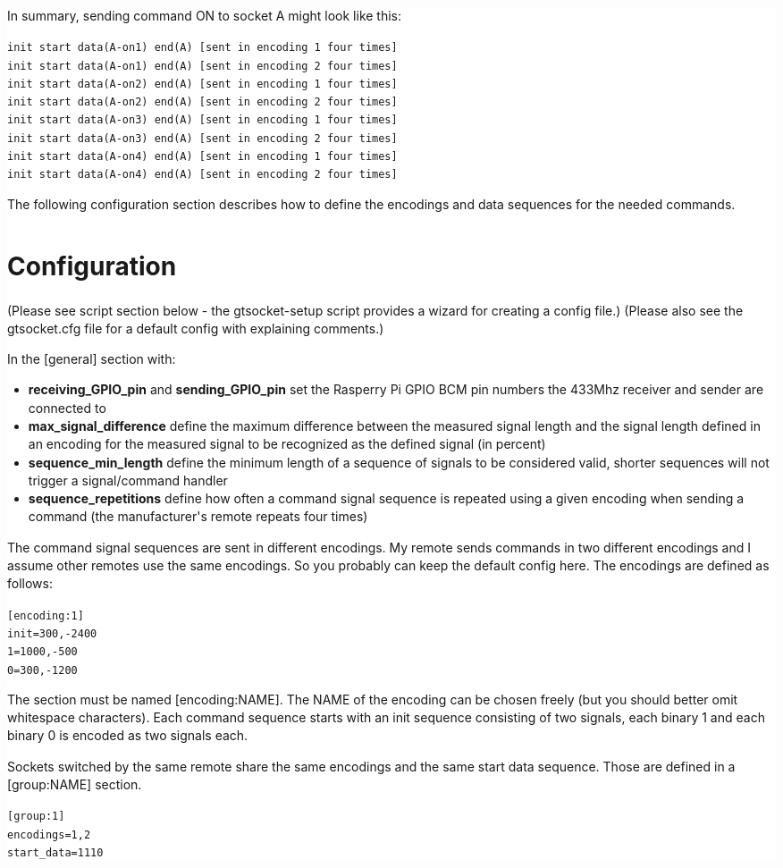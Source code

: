 In summary, sending command ON to socket A might look like this:

	init start data(A-on1) end(A) [sent in encoding 1 four times]
	init start data(A-on1) end(A) [sent in encoding 2 four times]
	init start data(A-on2) end(A) [sent in encoding 1 four times]
	init start data(A-on2) end(A) [sent in encoding 2 four times]
	init start data(A-on3) end(A) [sent in encoding 1 four times]
	init start data(A-on3) end(A) [sent in encoding 2 four times]
	init start data(A-on4) end(A) [sent in encoding 1 four times]
	init start data(A-on4) end(A) [sent in encoding 2 four times]

The following configuration section describes how to define the encodings and data sequences for the needed commands.

Configuration
=============

(Please see script section below - the gtsocket-setup script provides a wizard for creating a config file.)
(Please also see the gtsocket.cfg file for a default config with explaining comments.)

In the [general] section with:

- **receiving_GPIO_pin** and **sending_GPIO_pin** set the Rasperry Pi GPIO BCM pin numbers the 433Mhz receiver and sender are connected to
- **max_signal_difference** define the maximum difference between the measured signal length and the signal length defined in an encoding for the measured signal to be recognized as the defined signal (in percent)
- **sequence_min_length** define the minimum length of a sequence of signals to be considered valid, shorter sequences will not trigger a signal/command 
handler
- **sequence_repetitions** define how often a command signal sequence is repeated using a given encoding when sending a command (the manufacturer's 
remote repeats four times)

The command signal sequences are sent in different encodings. My remote sends commands in two different encodings and I assume other remotes use the same encodings. So you probably can keep the default config here. The encodings are defined as follows:

	[encoding:1]
	init=300,-2400
	1=1000,-500
	0=300,-1200
	
The section must be named [encoding:NAME]. The NAME of the encoding can be chosen freely (but you should better omit whitespace characters).
Each command sequence starts with an init sequence consisting of two signals, each binary 1 and each binary 0 is encoded as two signals each.

Sockets switched by the same remote share the same encodings and the same start data sequence. Those are defined in a [group:NAME] section.

	[group:1]
	encodings=1,2
	start_data=1110
	